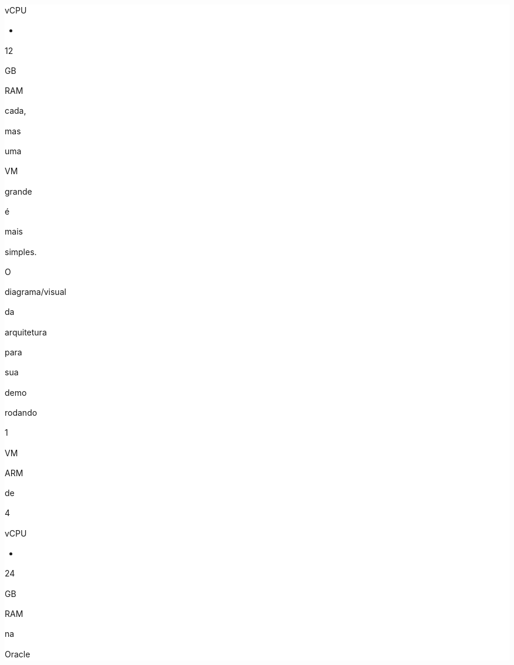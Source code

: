 vCPU
 
+
 
12
 
GB
 
RAM
 
cada,
 
mas
 
uma
 
VM
 
grande
 
é
 
mais
 
simples.
 
 
O
 
diagrama/visual
 
da
 
arquitetura
 
para
 
sua
 
demo
 
rodando
 
1
 
VM
 
ARM
 
de
 
4
 
vCPU
 
+
 
24
 
GB
 
RAM
 
na
 
Oracle
 